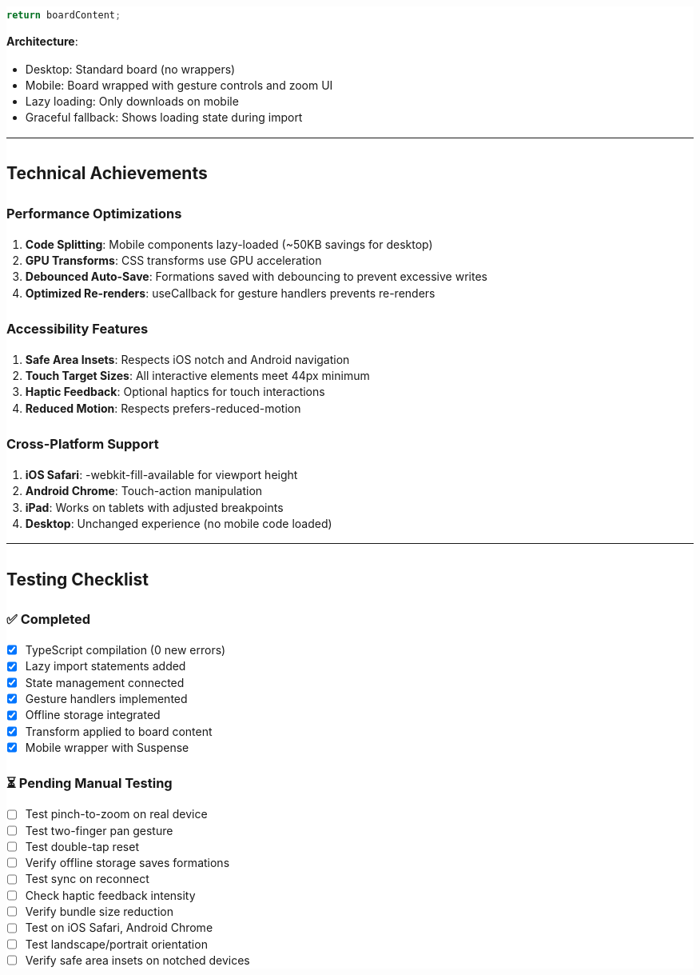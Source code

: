 ```typescript
return boardContent;
```

**Architecture**:
- Desktop: Standard board (no wrappers)
- Mobile: Board wrapped with gesture controls and zoom UI
- Lazy loading: Only downloads on mobile
- Graceful fallback: Shows loading state during import

---

## Technical Achievements

### Performance Optimizations
1. **Code Splitting**: Mobile components lazy-loaded (~50KB savings for desktop)
2. **GPU Transforms**: CSS transforms use GPU acceleration
3. **Debounced Auto-Save**: Formations saved with debouncing to prevent excessive writes
4. **Optimized Re-renders**: useCallback for gesture handlers prevents re-renders

### Accessibility Features
1. **Safe Area Insets**: Respects iOS notch and Android navigation
2. **Touch Target Sizes**: All interactive elements meet 44px minimum
3. **Haptic Feedback**: Optional haptics for touch interactions
4. **Reduced Motion**: Respects prefers-reduced-motion

### Cross-Platform Support
1. **iOS Safari**: -webkit-fill-available for viewport height
2. **Android Chrome**: Touch-action manipulation
3. **iPad**: Works on tablets with adjusted breakpoints
4. **Desktop**: Unchanged experience (no mobile code loaded)

---

## Testing Checklist

### ✅ Completed
- [x] TypeScript compilation (0 new errors)
- [x] Lazy import statements added
- [x] State management connected
- [x] Gesture handlers implemented
- [x] Offline storage integrated
- [x] Transform applied to board content
- [x] Mobile wrapper with Suspense

### ⏳ Pending Manual Testing
- [ ] Test pinch-to-zoom on real device
- [ ] Test two-finger pan gesture
- [ ] Test double-tap reset
- [ ] Verify offline storage saves formations
- [ ] Test sync on reconnect
- [ ] Check haptic feedback intensity
- [ ] Verify bundle size reduction
- [ ] Test on iOS Safari, Android Chrome
- [ ] Test landscape/portrait orientation
- [ ] Verify safe area insets on notched devices
